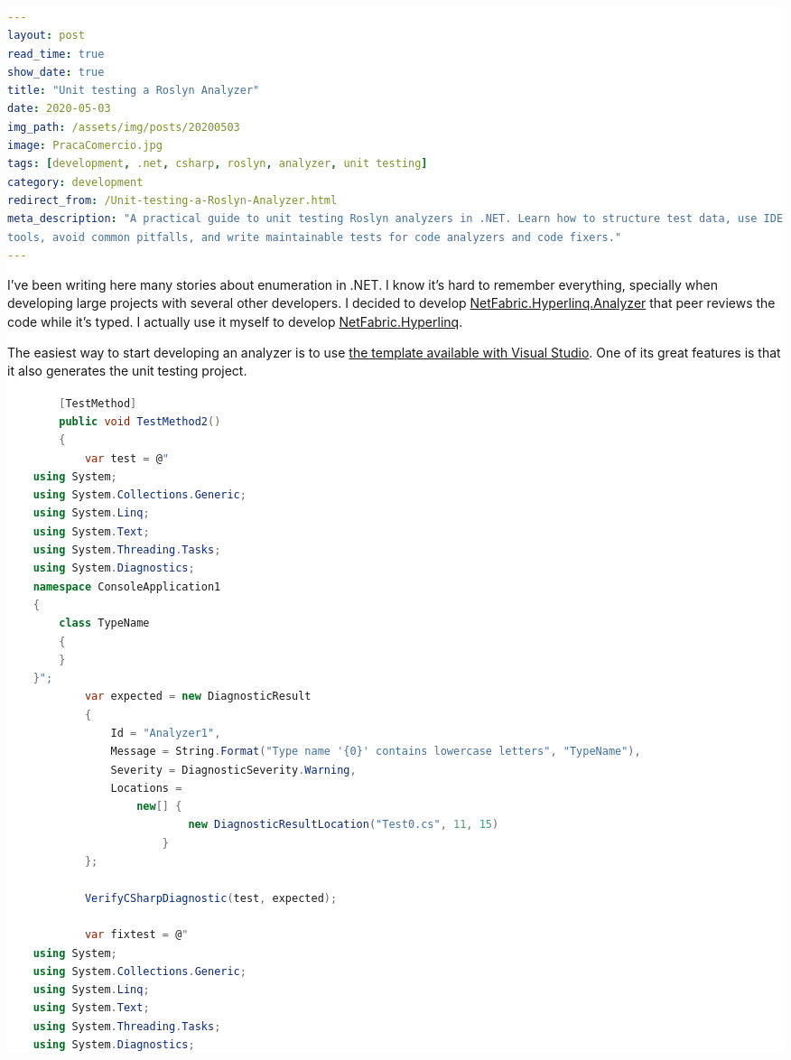 ```yaml
---
layout: post
read_time: true
show_date: true
title: "Unit testing a Roslyn Analyzer"
date: 2020-05-03
img_path: /assets/img/posts/20200503
image: PracaComercio.jpg
tags: [development, .net, csharp, roslyn, analyzer, unit testing]
category: development
redirect_from: /Unit-testing-a-Roslyn-Analyzer.html
meta_description: "A practical guide to unit testing Roslyn analyzers in .NET. Learn how to structure test data, use IDE tools, avoid common pitfalls, and write maintainable tests for code analyzers and code fixers."
---
```


I’ve been writing here many stories about enumeration in .NET. I know it’s hard to remember everything, specially when developing large projects with several other developers. I decided to develop [NetFabric.Hyperlinq.Analyzer](https://github.com/NetFabric/NetFabric.Hyperlinq.Analyzer) that peer reviews the code while it’s typed. I actually use it myself to develop [NetFabric.Hyperlinq](https://github.com/NetFabric/NetFabric.Hyperlinq).

The easiest way to start developing an analyzer is to use [the template available with Visual Studio](https://docs.microsoft.com/en-us/dotnet/csharp/roslyn-sdk/tutorials/how-to-write-csharp-analyzer-code-fix). One of its great features is that it also generates the unit testing project.

```csharp
        [TestMethod]
        public void TestMethod2()
        {
            var test = @"
    using System;
    using System.Collections.Generic;
    using System.Linq;
    using System.Text;
    using System.Threading.Tasks;
    using System.Diagnostics;
    namespace ConsoleApplication1
    {
        class TypeName
        {
        }
    }";
            var expected = new DiagnosticResult
            {
                Id = "Analyzer1",
                Message = String.Format("Type name '{0}' contains lowercase letters", "TypeName"),
                Severity = DiagnosticSeverity.Warning,
                Locations =
                    new[] {
                            new DiagnosticResultLocation("Test0.cs", 11, 15)
                        }
            };

            VerifyCSharpDiagnostic(test, expected);

            var fixtest = @"
    using System;
    using System.Collections.Generic;
    using System.Linq;
    using System.Text;
    using System.Threading.Tasks;
    using System.Diagnostics;
```